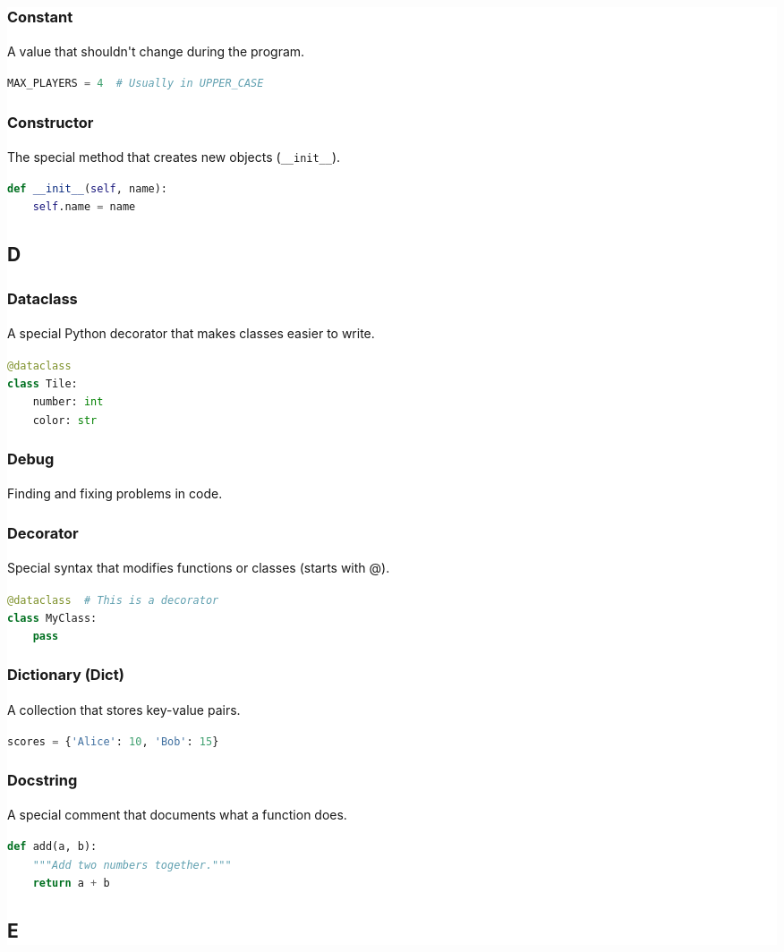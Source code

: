 ### Constant
A value that shouldn't change during the program.
```python
MAX_PLAYERS = 4  # Usually in UPPER_CASE
```

### Constructor
The special method that creates new objects (`__init__`).
```python
def __init__(self, name):
    self.name = name
```

## D

### Dataclass
A special Python decorator that makes classes easier to write.
```python
@dataclass
class Tile:
    number: int
    color: str
```

### Debug
Finding and fixing problems in code.

### Decorator
Special syntax that modifies functions or classes (starts with @).
```python
@dataclass  # This is a decorator
class MyClass:
    pass
```

### Dictionary (Dict)
A collection that stores key-value pairs.
```python
scores = {'Alice': 10, 'Bob': 15}
```

### Docstring
A special comment that documents what a function does.
```python
def add(a, b):
    """Add two numbers together."""
    return a + b
```

## E
